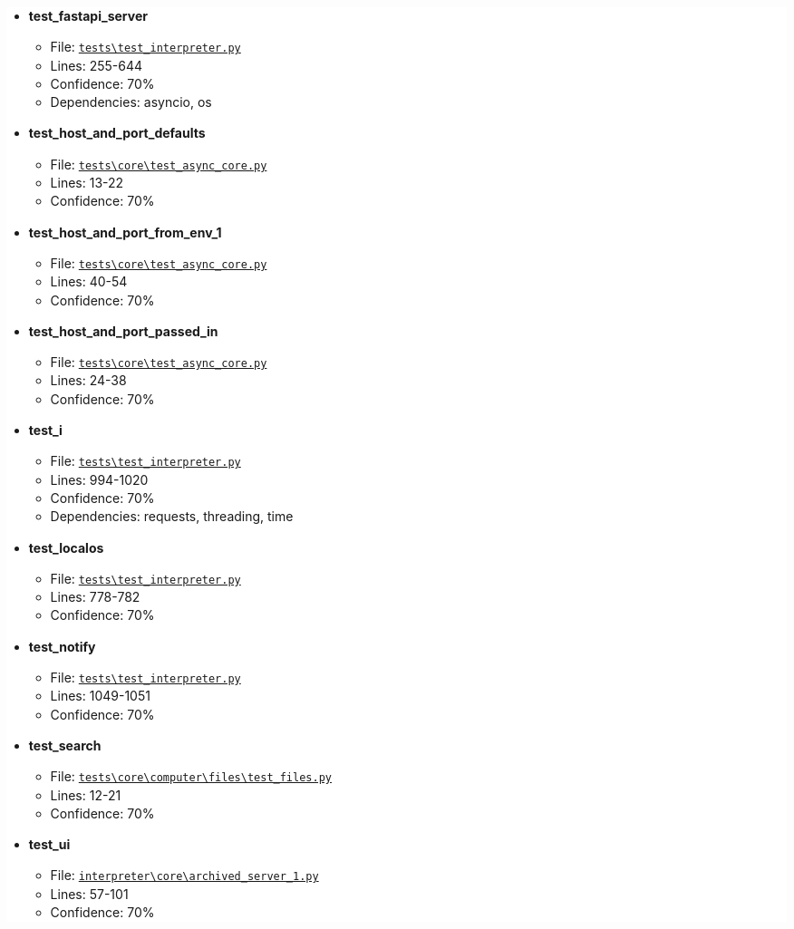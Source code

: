- **test_fastapi_server**
  - File: [`tests\test_interpreter.py`](file:///C:\Source-Codebase\research_review\pending\open-interpreter-main\tests\test_interpreter.py)
  - Lines: 255-644
  - Confidence: 70%
  - Dependencies: asyncio, os

- **test_host_and_port_defaults**
  - File: [`tests\core\test_async_core.py`](file:///C:\Source-Codebase\research_review\pending\open-interpreter-main\tests\core\test_async_core.py)
  - Lines: 13-22
  - Confidence: 70%

- **test_host_and_port_from_env_1**
  - File: [`tests\core\test_async_core.py`](file:///C:\Source-Codebase\research_review\pending\open-interpreter-main\tests\core\test_async_core.py)
  - Lines: 40-54
  - Confidence: 70%

- **test_host_and_port_passed_in**
  - File: [`tests\core\test_async_core.py`](file:///C:\Source-Codebase\research_review\pending\open-interpreter-main\tests\core\test_async_core.py)
  - Lines: 24-38
  - Confidence: 70%

- **test_i**
  - File: [`tests\test_interpreter.py`](file:///C:\Source-Codebase\research_review\pending\open-interpreter-main\tests\test_interpreter.py)
  - Lines: 994-1020
  - Confidence: 70%
  - Dependencies: requests, threading, time

- **test_localos**
  - File: [`tests\test_interpreter.py`](file:///C:\Source-Codebase\research_review\pending\open-interpreter-main\tests\test_interpreter.py)
  - Lines: 778-782
  - Confidence: 70%

- **test_notify**
  - File: [`tests\test_interpreter.py`](file:///C:\Source-Codebase\research_review\pending\open-interpreter-main\tests\test_interpreter.py)
  - Lines: 1049-1051
  - Confidence: 70%

- **test_search**
  - File: [`tests\core\computer\files\test_files.py`](file:///C:\Source-Codebase\research_review\pending\open-interpreter-main\tests\core\computer\files\test_files.py)
  - Lines: 12-21
  - Confidence: 70%

- **test_ui**
  - File: [`interpreter\core\archived_server_1.py`](file:///C:\Source-Codebase\research_review\pending\open-interpreter-main\interpreter\core\archived_server_1.py)
  - Lines: 57-101
  - Confidence: 70%
